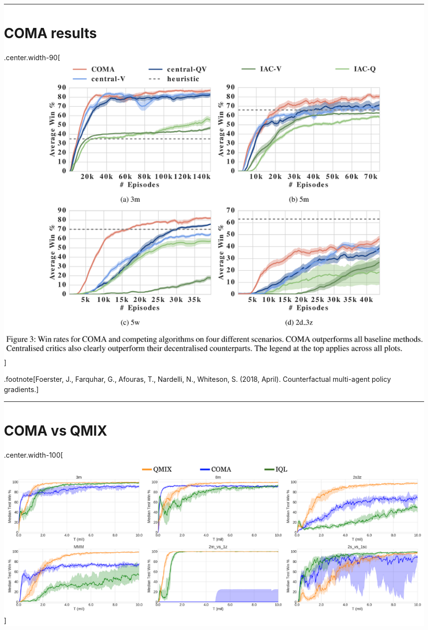 
---
# COMA results

.center.width-90[![](figures/coma_results.png)]
 
.footnote[Foerster, J., Farquhar, G., Afouras, T., Nardelli, N.,  Whiteson, S. (2018, April). Counterfactual multi-agent policy gradients.]


---
# COMA vs QMIX
.center.width-100[![](figures/coma_vs_qmix.png)]

